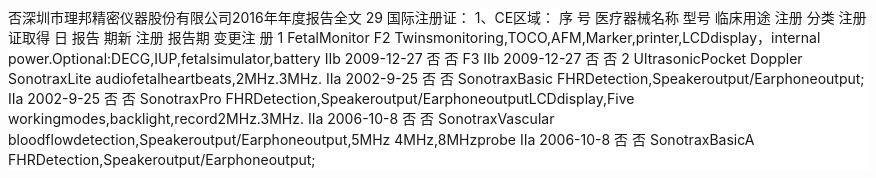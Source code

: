 否深圳市理邦精密仪器股份有限公司2016年年度报告全文
29
国际注册证：
1、CE区域：
序
号
医疗器械名称
型号
临床用途
注册
分类
注册证取得
日
报告
期新
注册
报告期
变更注
册
1
FetalMonitor
F2
Twinsmonitoring,TOCO,AFM,Marker,printer,LCDdisplay，internal
power.Optional:DECG,IUP,fetalsimulator,battery
Ⅱb
2009-12-27
否
否
F3
Ⅱb
2009-12-27
否
否
2
UltrasonicPocket
Doppler
SonotraxLite
audiofetalheartbeats,2MHz.3MHz.
Ⅱa
2002-9-25
否
否
SonotraxBasic
FHRDetection,Speakeroutput/Earphoneoutput;
Ⅱa
2002-9-25
否
否
SonotraxPro
FHRDetection,Speakeroutput/EarphoneoutputLCDdisplay,Five
workingmodes,backlight,record2MHz.3MHz.
Ⅱa
2006-10-8
否
否
SonotraxVascular
bloodflowdetection,Speakeroutput/Earphoneoutput,5MHz
4MHz,8MHzprobe
Ⅱa
2006-10-8
否
否
SonotraxBasicA
FHRDetection,Speakeroutput/Earphoneoutput;